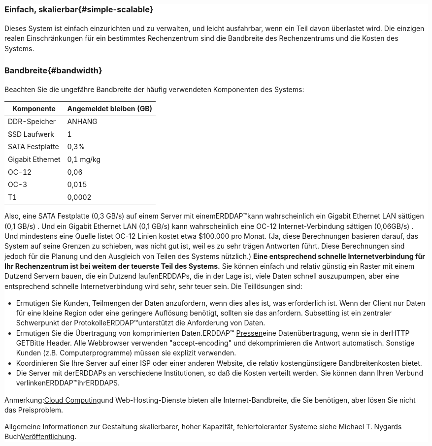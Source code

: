 ### Einfach, skalierbar{#simple-scalable} 
Dieses System ist einfach einzurichten und zu verwalten, und leicht ausfahrbar, wenn ein Teil davon überlastet wird. Die einzigen realen Einschränkungen für ein bestimmtes Rechenzentrum sind die Bandbreite des Rechenzentrums und die Kosten des Systems.

### Bandbreite{#bandwidth} 
Beachten Sie die ungefähre Bandbreite der häufig verwendeten Komponenten des Systems:

|Komponente|Angemeldet bleiben (GB)  |
|--|--|
|DDR-Speicher|ANHANG|
|SSD Laufwerk|1|
|SATA Festplatte|0,3%|
|Gigabit Ethernet|0,1 mg/kg|
|OC-12|0,06|
|OC-3|0,015|
|T1|0,0002|

  
Also, eine SATA Festplatte (0,3 GB/s) auf einem Server mit einemERDDAP™kann wahrscheinlich ein Gigabit Ethernet LAN sättigen (0,1 GB/s) . Und ein Gigabit Ethernet LAN (0,1 GB/s) kann wahrscheinlich eine OC-12 Internet-Verbindung sättigen (0,06GB/s) . Und mindestens eine Quelle listet OC-12 Linien kostet etwa $100.000 pro Monat. (Ja, diese Berechnungen basieren darauf, das System auf seine Grenzen zu schieben, was nicht gut ist, weil es zu sehr trägen Antworten führt. Diese Berechnungen sind jedoch für die Planung und den Ausgleich von Teilen des Systems nützlich.)   **Eine entsprechend schnelle Internetverbindung für Ihr Rechenzentrum ist bei weitem der teuerste Teil des Systems.** Sie können einfach und relativ günstig ein Raster mit einem Dutzend Servern bauen, die ein Dutzend laufenERDDAPs, die in der Lage ist, viele Daten schnell auszupumpen, aber eine entsprechend schnelle Internetverbindung wird sehr, sehr teuer sein. Die Teillösungen sind:

* Ermutigen Sie Kunden, Teilmengen der Daten anzufordern, wenn dies alles ist, was erforderlich ist. Wenn der Client nur Daten für eine kleine Region oder eine geringere Auflösung benötigt, sollten sie das anfordern. Subsetting ist ein zentraler Schwerpunkt der ProtokolleERDDAP™unterstützt die Anforderung von Daten.
* Ermutigen Sie die Übertragung von komprimierten Daten.ERDDAP™ [Pressen](https://coastwatch.pfeg.noaa.gov/erddap/information.html#compression)eine Datenübertragung, wenn sie in derHTTP GETBitte Header. Alle Webbrowser verwenden "accept-encoding" und dekomprimieren die Antwort automatisch. Sonstige Kunden (z.B. Computerprogramme) müssen sie explizit verwenden.
* Koordinieren Sie Ihre Server auf einer ISP oder einer anderen Website, die relativ kostengünstigere Bandbreitenkosten bietet.
* Die Server mit derERDDAPs an verschiedene Institutionen, so daß die Kosten verteilt werden. Sie können dann Ihren Verbund verlinkenERDDAP™ihrERDDAPS.

Anmerkung:[Cloud Computing](#cloud-computing)und Web-Hosting-Dienste bieten alle Internet-Bandbreite, die Sie benötigen, aber lösen Sie nicht das Preisproblem.

Allgemeine Informationen zur Gestaltung skalierbarer, hoher Kapazität, fehlertoleranter Systeme siehe Michael T. Nygards Buch[Veröffentlichung](https://www.amazon.com/Release-Production-Ready-Software-Pragmatic-Programmers/dp/0978739213).
